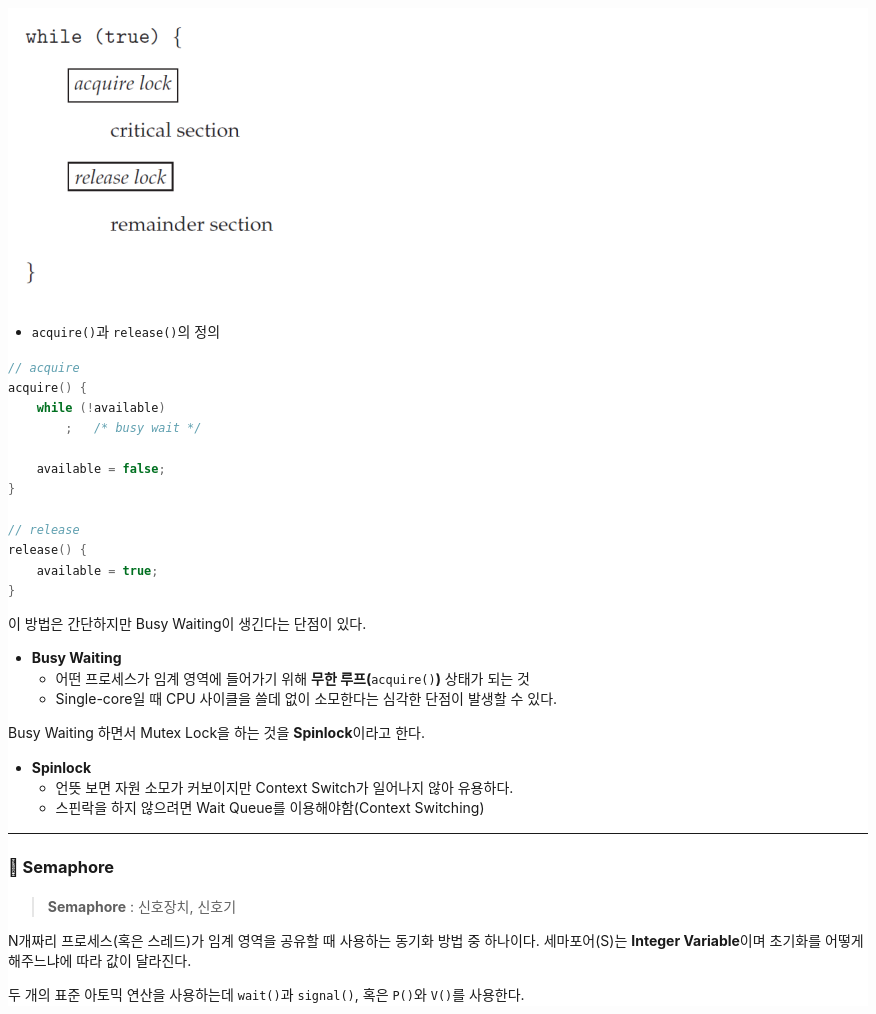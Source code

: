 ![Alt Text](/assets/images/posts_img/basics/operating-system/os-lecture-3-2/mutex-locks.PNG)   

- ``` acquire() ```과 ``` release() ```의 정의

```c++
// acquire
acquire() {
    while (!available)
        ;   /* busy wait */

    available = false;
}

// release
release() {
    available = true;
}
```

이 방법은 간단하지만 Busy Waiting이 생긴다는 단점이 있다.

- **Busy Waiting**
    - 어떤 프로세스가 임계 영역에 들어가기 위해 **무한 루프(**``` acquire() ```**)** 상태가 되는 것
    - Single-core일 때 CPU 사이클을 쓸데 없이 소모한다는 심각한 단점이 발생할 수 있다.

Busy Waiting 하면서 Mutex Lock을 하는 것을 **Spinlock**이라고 한다.

- **Spinlock**
    - 언뜻 보면 자원 소모가 커보이지만 Context Switch가 일어나지 않아 유용하다.
    - 스핀락을 하지 않으려면 Wait Queue를 이용해야함(Context Switching)

***

### 🌱 Semaphore
> **Semaphore** : 신호장치, 신호기

N개짜리 프로세스(혹은 스레드)가 임계 영역을 공유할 때 사용하는 동기화 방법 중 하나이다. 세마포어(S)는 **Integer Variable**이며 초기화를 어떻게 해주느냐에 따라 값이 달라진다.

두 개의 표준 아토믹 연산을 사용하는데 ``` wait() ```과 ``` signal() ```, 혹은 ``` P() ```와 ``` V() ```를 사용한다.
